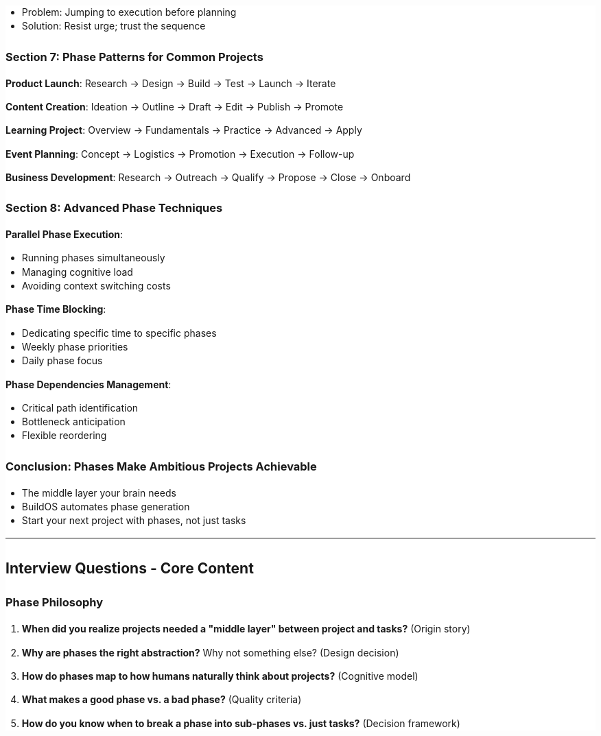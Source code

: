 - Problem: Jumping to execution before planning
- Solution: Resist urge; trust the sequence

### Section 7: Phase Patterns for Common Projects

**Product Launch**: Research → Design → Build → Test → Launch → Iterate

**Content Creation**: Ideation → Outline → Draft → Edit → Publish → Promote

**Learning Project**: Overview → Fundamentals → Practice → Advanced → Apply

**Event Planning**: Concept → Logistics → Promotion → Execution → Follow-up

**Business Development**: Research → Outreach → Qualify → Propose → Close → Onboard

### Section 8: Advanced Phase Techniques

**Parallel Phase Execution**:

- Running phases simultaneously
- Managing cognitive load
- Avoiding context switching costs

**Phase Time Blocking**:

- Dedicating specific time to specific phases
- Weekly phase priorities
- Daily phase focus

**Phase Dependencies Management**:

- Critical path identification
- Bottleneck anticipation
- Flexible reordering

### Conclusion: Phases Make Ambitious Projects Achievable

- The middle layer your brain needs
- BuildOS automates phase generation
- Start your next project with phases, not just tasks

---

## Interview Questions - Core Content

### Phase Philosophy

1. **When did you realize projects needed a "middle layer" between project and tasks?** (Origin story)

2. **Why are phases the right abstraction?** Why not something else? (Design decision)

3. **How do phases map to how humans naturally think about projects?** (Cognitive model)

4. **What makes a good phase vs. a bad phase?** (Quality criteria)

5. **How do you know when to break a phase into sub-phases vs. just tasks?** (Decision framework)
